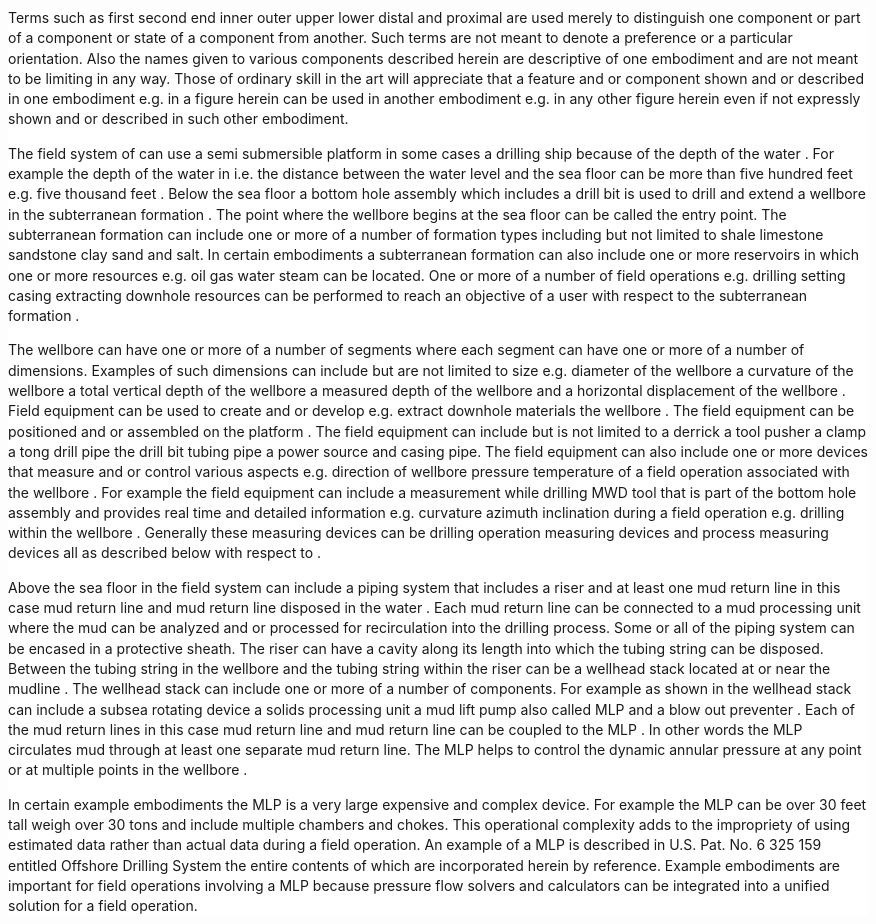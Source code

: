 Terms such as first second end inner outer upper lower distal and proximal are used merely to distinguish one component or part of a component or state of a component from another. Such terms are not meant to denote a preference or a particular orientation. Also the names given to various components described herein are descriptive of one embodiment and are not meant to be limiting in any way. Those of ordinary skill in the art will appreciate that a feature and or component shown and or described in one embodiment e.g. in a figure herein can be used in another embodiment e.g. in any other figure herein even if not expressly shown and or described in such other embodiment.

The field system of can use a semi submersible platform in some cases a drilling ship because of the depth of the water . For example the depth of the water in i.e. the distance between the water level and the sea floor can be more than five hundred feet e.g. five thousand feet . Below the sea floor a bottom hole assembly which includes a drill bit is used to drill and extend a wellbore in the subterranean formation . The point where the wellbore begins at the sea floor can be called the entry point. The subterranean formation can include one or more of a number of formation types including but not limited to shale limestone sandstone clay sand and salt. In certain embodiments a subterranean formation can also include one or more reservoirs in which one or more resources e.g. oil gas water steam can be located. One or more of a number of field operations e.g. drilling setting casing extracting downhole resources can be performed to reach an objective of a user with respect to the subterranean formation .

The wellbore can have one or more of a number of segments where each segment can have one or more of a number of dimensions. Examples of such dimensions can include but are not limited to size e.g. diameter of the wellbore a curvature of the wellbore a total vertical depth of the wellbore a measured depth of the wellbore and a horizontal displacement of the wellbore . Field equipment can be used to create and or develop e.g. extract downhole materials the wellbore . The field equipment can be positioned and or assembled on the platform . The field equipment can include but is not limited to a derrick a tool pusher a clamp a tong drill pipe the drill bit tubing pipe a power source and casing pipe. The field equipment can also include one or more devices that measure and or control various aspects e.g. direction of wellbore pressure temperature of a field operation associated with the wellbore . For example the field equipment can include a measurement while drilling MWD tool that is part of the bottom hole assembly and provides real time and detailed information e.g. curvature azimuth inclination during a field operation e.g. drilling within the wellbore . Generally these measuring devices can be drilling operation measuring devices and process measuring devices all as described below with respect to .

Above the sea floor in the field system can include a piping system that includes a riser and at least one mud return line in this case mud return line and mud return line disposed in the water . Each mud return line can be connected to a mud processing unit where the mud can be analyzed and or processed for recirculation into the drilling process. Some or all of the piping system can be encased in a protective sheath. The riser can have a cavity along its length into which the tubing string can be disposed. Between the tubing string in the wellbore and the tubing string within the riser can be a wellhead stack located at or near the mudline . The wellhead stack can include one or more of a number of components. For example as shown in the wellhead stack can include a subsea rotating device a solids processing unit a mud lift pump also called MLP and a blow out preventer . Each of the mud return lines in this case mud return line and mud return line can be coupled to the MLP . In other words the MLP circulates mud through at least one separate mud return line. The MLP helps to control the dynamic annular pressure at any point or at multiple points in the wellbore .

In certain example embodiments the MLP is a very large expensive and complex device. For example the MLP can be over 30 feet tall weigh over 30 tons and include multiple chambers and chokes. This operational complexity adds to the impropriety of using estimated data rather than actual data during a field operation. An example of a MLP is described in U.S. Pat. No. 6 325 159 entitled Offshore Drilling System the entire contents of which are incorporated herein by reference. Example embodiments are important for field operations involving a MLP because pressure flow solvers and calculators can be integrated into a unified solution for a field operation.
